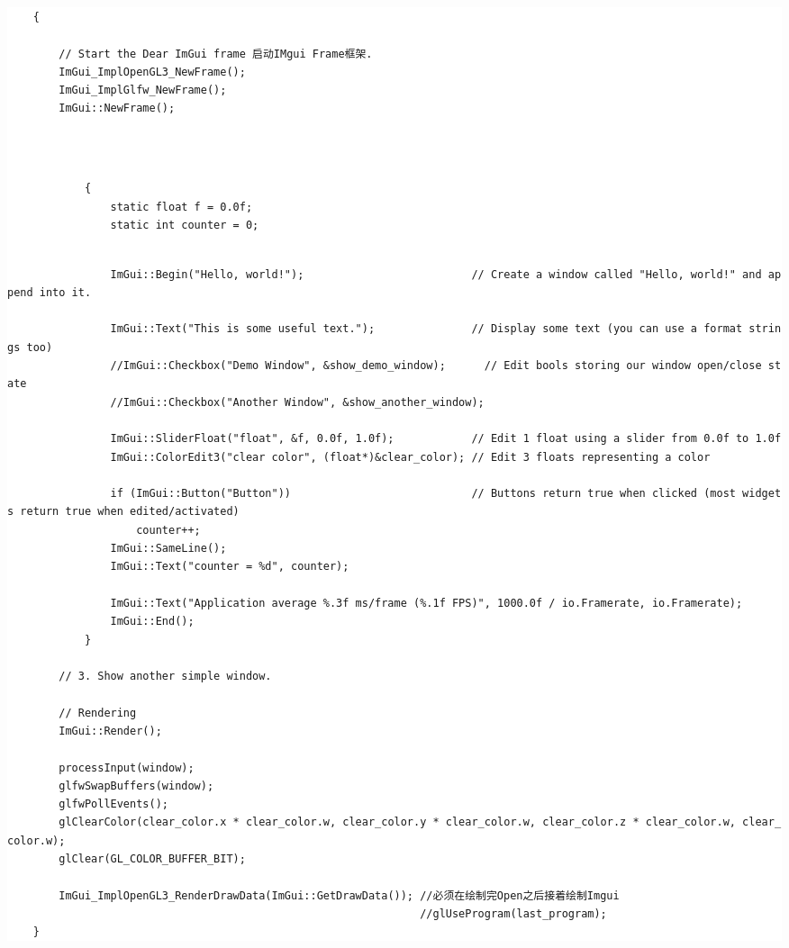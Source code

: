```
	{

		// Start the Dear ImGui frame 启动IMgui Frame框架.
		ImGui_ImplOpenGL3_NewFrame();
		ImGui_ImplGlfw_NewFrame();
		ImGui::NewFrame();
```

​	
​			

```
			{
   				static float f = 0.0f;
   				static int counter = 0;
   	
```



   	                ImGui::Begin("Hello, world!");                          // Create a window called "Hello, world!" and append into it.
   	
   	                ImGui::Text("This is some useful text.");               // Display some text (you can use a format strings too)
   	                //ImGui::Checkbox("Demo Window", &show_demo_window);      // Edit bools storing our window open/close state
   	                //ImGui::Checkbox("Another Window", &show_another_window);
   	
   	                ImGui::SliderFloat("float", &f, 0.0f, 1.0f);            // Edit 1 float using a slider from 0.0f to 1.0f
   	                ImGui::ColorEdit3("clear color", (float*)&clear_color); // Edit 3 floats representing a color
   	
   	                if (ImGui::Button("Button"))                            // Buttons return true when clicked (most widgets return true when edited/activated)
   	                    counter++;
   	                ImGui::SameLine();
   	                ImGui::Text("counter = %d", counter);
   	
   	                ImGui::Text("Application average %.3f ms/frame (%.1f FPS)", 1000.0f / io.Framerate, io.Framerate);
   	                ImGui::End();
   	            }
   	
   			// 3. Show another simple window.
   	
   			// Rendering
   			ImGui::Render();
   	
   			processInput(window);
   			glfwSwapBuffers(window);
   			glfwPollEvents();
   			glClearColor(clear_color.x * clear_color.w, clear_color.y * clear_color.w, clear_color.z * clear_color.w, clear_color.w);
   			glClear(GL_COLOR_BUFFER_BIT);
   	
   			ImGui_ImplOpenGL3_RenderDrawData(ImGui::GetDrawData()); //必须在绘制完Open之后接着绘制Imgui
   																	//glUseProgram(last_program);
   		}
   	